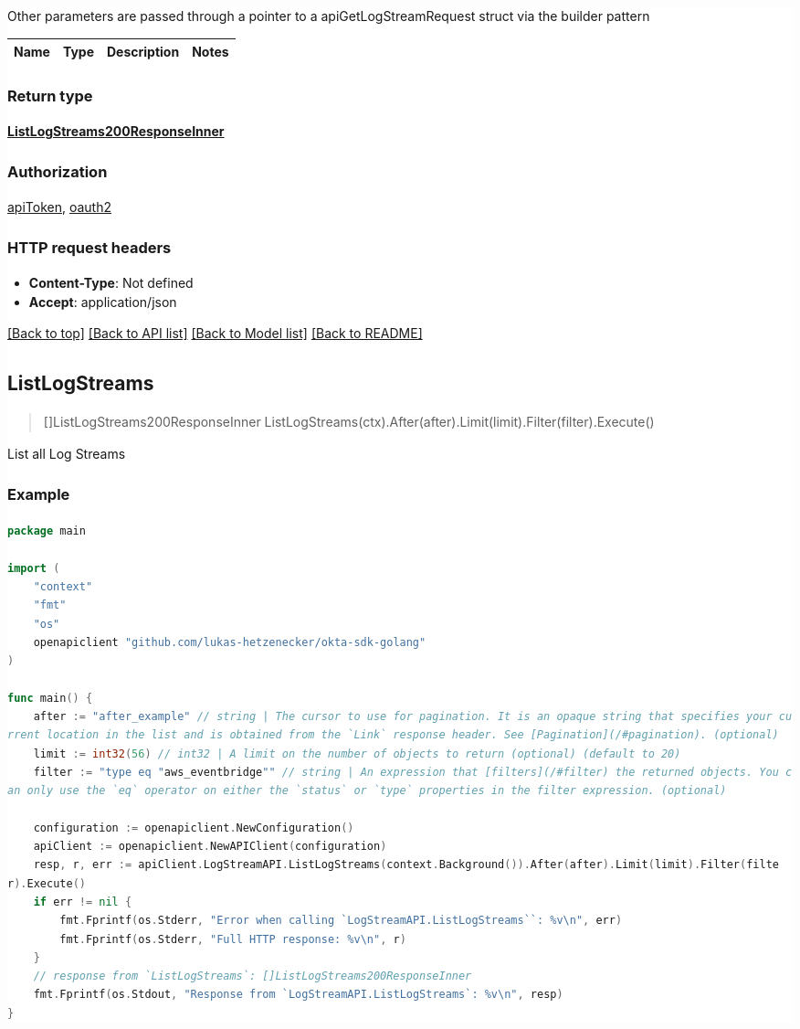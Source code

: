 Other parameters are passed through a pointer to a apiGetLogStreamRequest struct via the builder pattern


Name | Type | Description  | Notes
------------- | ------------- | ------------- | -------------


### Return type

[**ListLogStreams200ResponseInner**](ListLogStreams200ResponseInner.md)

### Authorization

[apiToken](../README.md#apiToken), [oauth2](../README.md#oauth2)

### HTTP request headers

- **Content-Type**: Not defined
- **Accept**: application/json

[[Back to top]](#) [[Back to API list]](../README.md#documentation-for-api-endpoints)
[[Back to Model list]](../README.md#documentation-for-models)
[[Back to README]](../README.md)


## ListLogStreams

> []ListLogStreams200ResponseInner ListLogStreams(ctx).After(after).Limit(limit).Filter(filter).Execute()

List all Log Streams



### Example

```go
package main

import (
    "context"
    "fmt"
    "os"
    openapiclient "github.com/lukas-hetzenecker/okta-sdk-golang"
)

func main() {
    after := "after_example" // string | The cursor to use for pagination. It is an opaque string that specifies your current location in the list and is obtained from the `Link` response header. See [Pagination](/#pagination). (optional)
    limit := int32(56) // int32 | A limit on the number of objects to return (optional) (default to 20)
    filter := "type eq "aws_eventbridge"" // string | An expression that [filters](/#filter) the returned objects. You can only use the `eq` operator on either the `status` or `type` properties in the filter expression. (optional)

    configuration := openapiclient.NewConfiguration()
    apiClient := openapiclient.NewAPIClient(configuration)
    resp, r, err := apiClient.LogStreamAPI.ListLogStreams(context.Background()).After(after).Limit(limit).Filter(filter).Execute()
    if err != nil {
        fmt.Fprintf(os.Stderr, "Error when calling `LogStreamAPI.ListLogStreams``: %v\n", err)
        fmt.Fprintf(os.Stderr, "Full HTTP response: %v\n", r)
    }
    // response from `ListLogStreams`: []ListLogStreams200ResponseInner
    fmt.Fprintf(os.Stdout, "Response from `LogStreamAPI.ListLogStreams`: %v\n", resp)
}
```